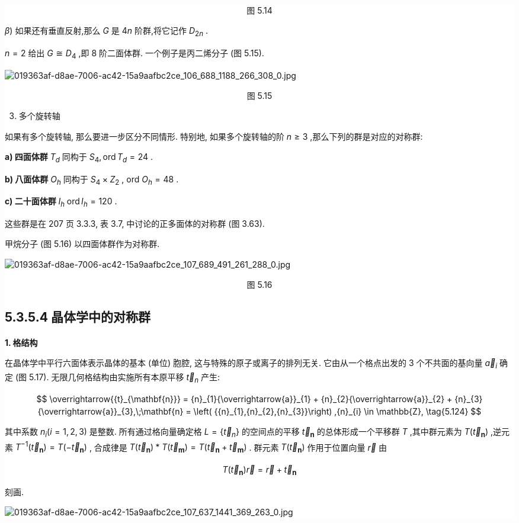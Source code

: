 <center>图 5.14</center>

$\beta )$ 如果还有垂直反射,那么 $G$ 是 ${4n}$ 阶群,将它记作 ${D}_{2n}$ .

$n = 2$ 给出 $G \cong  {D}_{4}$ ,即 8 阶二面体群. 一个例子是丙二烯分子 (图 5.15).

![019363af-d8ae-7006-ac42-15a9aafbc2ce_106_688_1188_266_308_0.jpg](/images/019363af-d8ae-7006-ac42-15a9aafbc2ce_106_688_1188_266_308_0.jpg)

<center>图 5.15</center>

3. 多个旋转轴

如果有多个旋转轴, 那么要进一步区分不同情形. 特别地, 如果多个旋转轴的阶 $n \geq  3$ ,那么下列的群是对应的对称群:

**a) 四面体群** ${T}_{d}$ 同构于 ${S}_{4},\operatorname{ord}{T}_{d} = {24}$ .

**b) 八面体群** ${O}_{h}$ 同构于 ${S}_{4} \times  {Z}_{2}$ , ord ${O}_{h} = {48}$ .

**c) 二十面体群** ${I}_{h}\;\operatorname{ord}{I}_{h} = {120}$ .

这些群是在 207 页 3.3.3, 表 3.7, 中讨论的正多面体的对称群 (图 3.63).

甲烷分子 (图 5.16) 以四面体群作为对称群.

![019363af-d8ae-7006-ac42-15a9aafbc2ce_107_689_491_261_288_0.jpg](/images/019363af-d8ae-7006-ac42-15a9aafbc2ce_107_689_491_261_288_0.jpg)

<center>图 5.16</center>

## 5.3.5.4 晶体学中的对称群

**1. 格结构**

在晶体学中平行六面体表示晶体的基本 (单位) 胞腔, 这与特殊的原子或离子的排列无关. 它由从一个格点出发的 3 个不共面的基向量 ${\overrightarrow{a}}_{i}$ 确定 (图 5.17). 无限几何格结构由实施所有本原平移 ${\overrightarrow{t}}_{n}$ 产生:

$$
\overrightarrow{{t}_{\mathbf{n}}} = {n}_{1}{\overrightarrow{a}}_{1} + {n}_{2}{\overrightarrow{a}}_{2} + {n}_{3}{\overrightarrow{a}}_{3},\;\mathbf{n} = \left( {{n}_{1},{n}_{2},{n}_{3}}\right) ,{n}_{i} \in  \mathbb{Z}, \tag{5.124}
$$

其中系数 ${n}_{i}\left( {i = 1,2,3}\right)$ 是整数. 所有通过格向量确定格 $L = \left\{  {\overrightarrow{t}}_{n}\right\}$ 的空间点的平移 ${\overrightarrow{t}}_{\mathbf{n}}$ 的总体形成一个平移群 $T$ ,其中群元素为 $T\left( {\overrightarrow{t}}_{\mathbf{n}}\right)$ ,逆元素 ${T}^{-1}\left( {\overrightarrow{t}}_{\mathbf{n}}\right)  = T\left( {-{\overrightarrow{t}}_{\mathbf{n}}}\right)$ , 合成律是 $T\left( {\overrightarrow{t}}_{\mathbf{n}}\right)  * T\left( {\overrightarrow{t}}_{\mathbf{m}}\right)  = T\left( {{\overrightarrow{t}}_{\mathbf{n}} + {\overrightarrow{t}}_{\mathbf{m}}}\right)$ . 群元素 $T\left( {\overrightarrow{t}}_{\mathbf{n}}\right)$ 作用于位置向量 $\overrightarrow{r}$ 由

$$
T\left( {\overrightarrow{t}}_{\mathbf{n}}\right) \overrightarrow{r} = \overrightarrow{r} + {\overrightarrow{t}}_{\mathbf{n}} \tag{5.125}
$$

刻画.

![019363af-d8ae-7006-ac42-15a9aafbc2ce_107_637_1441_369_263_0.jpg](/images/019363af-d8ae-7006-ac42-15a9aafbc2ce_107_637_1441_369_263_0.jpg)

